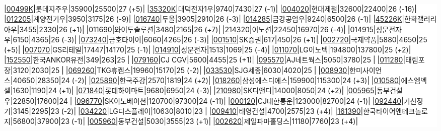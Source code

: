|[00499K](https://finance.daum.net/quotes/A00499K)|롯데지주우|35900|25500|27 (+5)|
|[35320K](https://finance.daum.net/quotes/A35320K)|대덕전자1우|9740|7430|27 (-1)|
|[004020](https://finance.daum.net/quotes/A004020)|현대제철|32600|22400|26 (-16)|
|[012205](https://finance.daum.net/quotes/A012205)|계양전기우|3950|3175|26 (-9)|
|[016740](https://finance.daum.net/quotes/A016740)|두올|3905|2910|26 (-3)|
|[014285](https://finance.daum.net/quotes/A014285)|금강공업우|9240|6500|26 (-1)|
|[45226K](https://finance.daum.net/quotes/A45226K)|한화갤러리아우|3455|2330|26 (+1)|
|[011690](https://finance.daum.net/quotes/A011690)|와이투솔루션|3480|2165|26 (+7)|
|[214320](https://finance.daum.net/quotes/A214320)|이노션|22450|16970|26 (-4)|
|[014915](https://finance.daum.net/quotes/A014915)|성문전자우|6150|4365|26 (-3)|
|[073240](https://finance.daum.net/quotes/A073240)|금호타이어|6060|4265|26 (-3)|
|[001510](https://finance.daum.net/quotes/A001510)|SK증권|617|450|26 (+1)|
|[002720](https://finance.daum.net/quotes/A002720)|국제약품|5880|4650|25 (+5)|
|[007070](https://finance.daum.net/quotes/A007070)|GS리테일|17447|14170|25 (-1)|
|[014910](https://finance.daum.net/quotes/A014910)|성문전자|1513|1069|25 (-4)|
|[011070](https://finance.daum.net/quotes/A011070)|LG이노텍|194800|137800|25 (+2)|
|[152550](https://finance.daum.net/quotes/A152550)|한국ANKOR유전|349|263|25 |
|[079160](https://finance.daum.net/quotes/A079160)|CJ CGV|5600|4455|25 (+1)|
|[095570](https://finance.daum.net/quotes/A095570)|AJ네트웍스|5050|3780|25 |
|[011280](https://finance.daum.net/quotes/A011280)|태림포장|3120|2030|25 |
|[069260](https://finance.daum.net/quotes/A069260)|TKG휴켐스|19960|15170|25 (-2)|
|[033530](https://finance.daum.net/quotes/A033530)|SJG세종|6030|4020|25 |
|[008930](https://finance.daum.net/quotes/A008930)|한미사이언스|40650|28350|24 (-2)|
|[025890](https://finance.daum.net/quotes/A025890)|한국주강|2570|1819|24 (+2)|
|[018260](https://finance.daum.net/quotes/A018260)|삼성에스디에스|159900|115300|24 (+3)|
|[010580](https://finance.daum.net/quotes/A010580)|에스엠벡셀|1630|1190|24 (+1)|
|[071840](https://finance.daum.net/quotes/A071840)|롯데하이마트|9680|6950|24 (-3)|
|[210980](https://finance.daum.net/quotes/A210980)|SK디앤디|14000|8050|24 (+2)|
|[005965](https://finance.daum.net/quotes/A005965)|동부건설우|22850|17600|24 |
|[096770](https://finance.daum.net/quotes/A096770)|SK이노베이션|120700|97300|24 (-11)|
|[000120](https://finance.daum.net/quotes/A000120)|CJ대한통운|123000|82700|24 (-1)|
|[092440](https://finance.daum.net/quotes/A092440)|기신정기|3145|2295|23 (-2)|
|[034220](https://finance.daum.net/quotes/A034220)|LG디스플레이|10630|8010|23 |
|[009410](https://finance.daum.net/quotes/A009410)|태영건설|4700|2575|23 (+4)|
|[161390](https://finance.daum.net/quotes/A161390)|한국타이어앤테크놀로지|56800|37900|23 (-1)|
|[005960](https://finance.daum.net/quotes/A005960)|동부건설|5030|3555|23 (+1)|
|[002620](https://finance.daum.net/quotes/A002620)|제일파마홀딩스|11180|7760|23 (+4)|